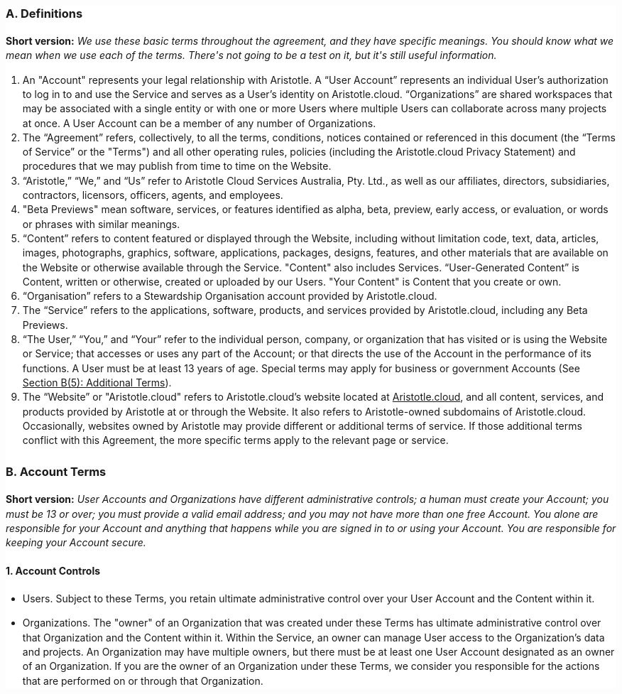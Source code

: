 
### A. Definitions
**Short version:** *We use these basic terms throughout the agreement, and they have specific meanings. You should know what we mean when we use each of the terms. There's not going to be a test on it, but it's still useful information.*

1. An "Account" represents your legal relationship with Aristotle. A “User Account” represents an individual User’s authorization to log in to and use the Service and serves as a User’s identity on Aristotle.cloud. “Organizations” are shared workspaces that may be associated with a single entity or with one or more Users where multiple Users can collaborate across many projects at once. A User Account can be a member of any number of Organizations.
2. The “Agreement” refers, collectively, to all the terms, conditions, notices contained or referenced in this document (the “Terms of Service” or the "Terms") and all other operating rules, policies (including the Aristotle.cloud Privacy Statement) and procedures that we may publish from time to time on the Website. 
3. “Aristotle,” “We,” and “Us” refer to Aristotle Cloud Services Australia, Pty. Ltd., as well as our affiliates, directors, subsidiaries, contractors, licensors, officers, agents, and employees.
4. "Beta Previews" mean software, services, or features identified as alpha, beta, preview, early access, or evaluation, or words or phrases with similar meanings.
5. “Content” refers to content featured or displayed through the Website, including without limitation code, text, data, articles, images, photographs, graphics, software, applications, packages, designs, features, and other materials that are available on the Website or otherwise available through the Service. "Content" also includes Services. “User-Generated Content” is Content, written or otherwise, created or uploaded by our Users. "Your Content" is Content that you create or own.
6. “Organisation” refers to a Stewardship Organisation account provided by Aristotle.cloud.
6. The “Service” refers to the applications, software, products, and services provided by Aristotle.cloud, including any Beta Previews.
7. “The User,” “You,” and “Your” refer to the individual person, company, or organization that has visited or is using the Website or Service; that accesses or uses any part of the Account; or that directs the use of the Account in the performance of its functions. A User must be at least 13 years of age. Special terms may apply for business or government Accounts (See [Section B(5): Additional Terms](#5-additional-terms)).
8. The “Website” or "Aristotle.cloud" refers to Aristotle.cloud’s website located at [Aristotle.cloud](https://Aristotle.cloud/), and all content, services, and products provided by Aristotle at or through the Website. It also refers to Aristotle-owned subdomains of Aristotle.cloud. Occasionally, websites owned by Aristotle may provide different or additional terms of service. If those additional terms conflict with this Agreement, the more specific terms apply to the relevant page or service.

### B. Account Terms
**Short version:** *User Accounts and Organizations have different administrative controls; a human must create your Account; you must be 13 or over; you must provide a valid email address; and you may not have more than one free Account. You alone are responsible for your Account and anything that happens while you are signed in to or using your Account. You are responsible for keeping your Account secure.*

#### 1. Account Controls
- Users. Subject to these Terms, you retain ultimate administrative control over your User Account and the Content within it.

- Organizations. The "owner" of an Organization that was created under these Terms has ultimate administrative control over that Organization and the Content within it. Within the Service, an owner can manage User access to the Organization’s data and projects. An Organization may have multiple owners, but there must be at least one User Account designated as an owner of an Organization. If you are the owner of an Organization under these Terms, we consider you responsible for the actions that are performed on or through that Organization.
